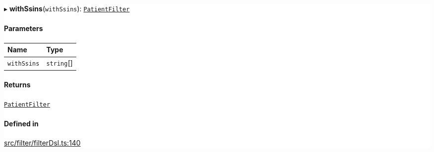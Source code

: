 ▸ **withSsins**(`withSsins`): [`PatientFilter`](PatientFilter.md)

#### Parameters

| Name | Type |
| :------ | :------ |
| `withSsins` | `string`[] |

#### Returns

[`PatientFilter`](PatientFilter.md)

#### Defined in

[src/filter/filterDsl.ts:140](https://github.com/icure/icure-medical-device-js-sdk/blob/4df0728/src/filter/filterDsl.ts#L140)
